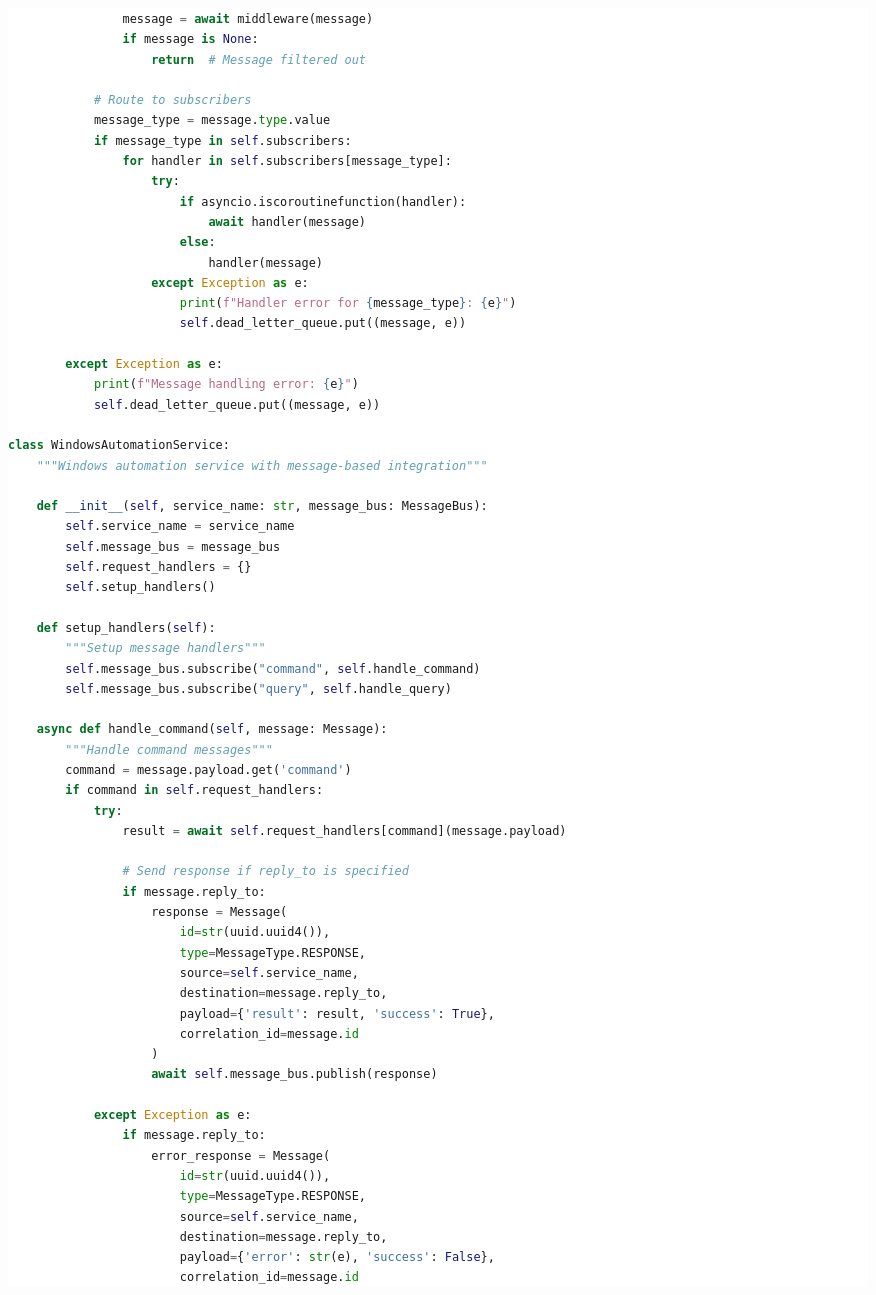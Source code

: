 ```python
                message = await middleware(message)
                if message is None:
                    return  # Message filtered out
            
            # Route to subscribers
            message_type = message.type.value
            if message_type in self.subscribers:
                for handler in self.subscribers[message_type]:
                    try:
                        if asyncio.iscoroutinefunction(handler):
                            await handler(message)
                        else:
                            handler(message)
                    except Exception as e:
                        print(f"Handler error for {message_type}: {e}")
                        self.dead_letter_queue.put((message, e))
            
        except Exception as e:
            print(f"Message handling error: {e}")
            self.dead_letter_queue.put((message, e))

class WindowsAutomationService:
    """Windows automation service with message-based integration"""
    
    def __init__(self, service_name: str, message_bus: MessageBus):
        self.service_name = service_name
        self.message_bus = message_bus
        self.request_handlers = {}
        self.setup_handlers()
    
    def setup_handlers(self):
        """Setup message handlers"""
        self.message_bus.subscribe("command", self.handle_command)
        self.message_bus.subscribe("query", self.handle_query)
    
    async def handle_command(self, message: Message):
        """Handle command messages"""
        command = message.payload.get('command')
        if command in self.request_handlers:
            try:
                result = await self.request_handlers[command](message.payload)
                
                # Send response if reply_to is specified
                if message.reply_to:
                    response = Message(
                        id=str(uuid.uuid4()),
                        type=MessageType.RESPONSE,
                        source=self.service_name,
                        destination=message.reply_to,
                        payload={'result': result, 'success': True},
                        correlation_id=message.id
                    )
                    await self.message_bus.publish(response)
                    
            except Exception as e:
                if message.reply_to:
                    error_response = Message(
                        id=str(uuid.uuid4()),
                        type=MessageType.RESPONSE,
                        source=self.service_name,
                        destination=message.reply_to,
                        payload={'error': str(e), 'success': False},
                        correlation_id=message.id
```